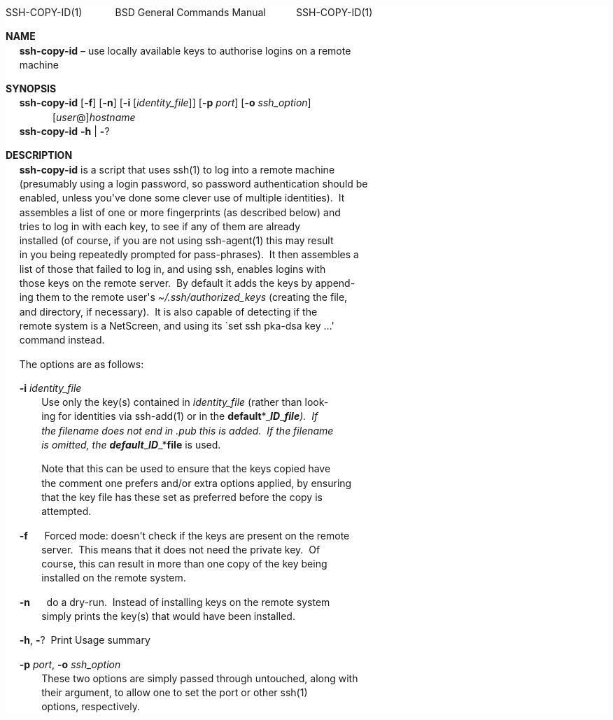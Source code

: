 


  
SSH-COPY-ID(1)            BSD General Commands Manual           SSH-COPY-ID(1)  
  
**NAME**  
     **ssh-copy-id** – use locally available keys to authorise logins on a remote  
     machine  
  
**SYNOPSIS**  
     **ssh-copy-id** \[**-f**\] \[**-n**\] \[**-i** \[*identity\_file*\]\] \[**-p** *port*\] \[**-o** *ssh\_option*\]  
                 \[*user*@\]*hostname*  
     **ssh-copy-id** **-h** \| **-**?  
  
**DESCRIPTION**  
     **ssh-copy-id** is a script that uses ssh(1) to log into a remote machine  
     (presumably using a login password, so password authentication should be  
     enabled, unless you've done some clever use of multiple identities).  It  
     assembles a list of one or more fingerprints (as described below) and  
     tries to log in with each key, to see if any of them are already  
     installed (of course, if you are not using ssh-agent(1) this may result  
     in you being repeatedly prompted for pass-phrases).  It then assembles a  
     list of those that failed to log in, and using ssh, enables logins with  
     those keys on the remote server.  By default it adds the keys by append-  
     ing them to the remote user's *\~/.ssh/authorized\_keys* (creating the file,  
     and directory, if necessary).  It is also capable of detecting if the  
     remote system is a NetScreen, and using its \`set ssh pka-dsa key …'  
     command instead.  
  
     The options are as follows:  
  
     **-i** *identity\_file*  
             Use only the key(s) contained in *identity\_file* (rather than look-  
             ing for identities via ssh-add(1) or in the **default***\_***ID***\_***file**).  If  
             the filename does not end in *.pub* this is added.  If the filename  
             is omitted, the **default***\_***ID***\_***file** is used.  
  
             Note that this can be used to ensure that the keys copied have  
             the comment one prefers and/or extra options applied, by ensuring  
             that the key file has these set as preferred before the copy is  
             attempted.  
  
     **-f**      Forced mode: doesn't check if the keys are present on the remote  
             server.  This means that it does not need the private key.  Of  
             course, this can result in more than one copy of the key being  
             installed on the remote system.  
  
     **-n**      do a dry-run.  Instead of installing keys on the remote system  
             simply prints the key(s) that would have been installed.  
  
     **-h**, **-**?  Print Usage summary  
  
     **-p** *port*, **-o** *ssh\_option*  
             These two options are simply passed through untouched, along with  
             their argument, to allow one to set the port or other ssh(1)  
             options, respectively.  
  